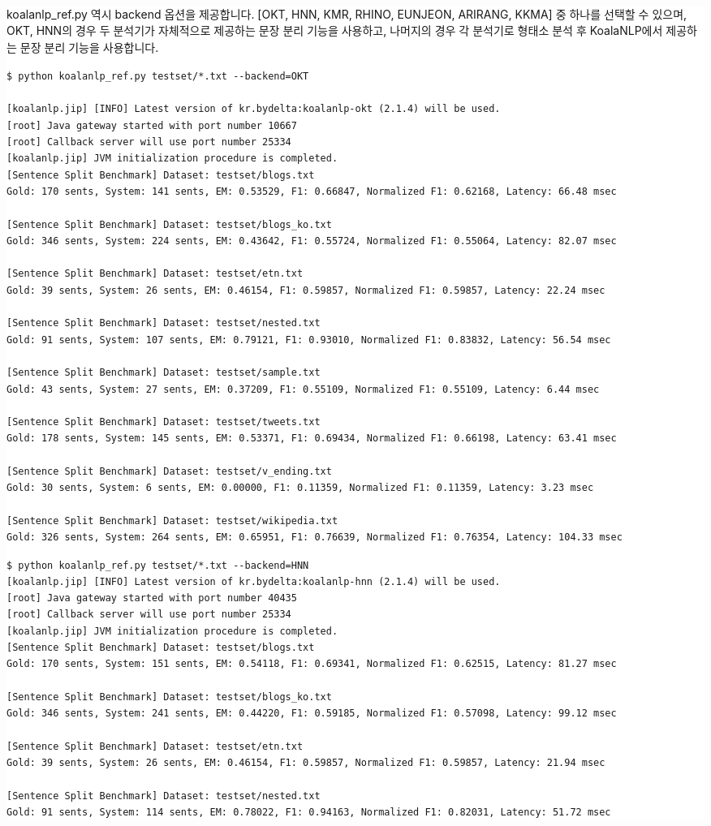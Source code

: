 koalanlp_ref.py 역시 backend 옵션을 제공합니다. [OKT, HNN, KMR, RHINO, EUNJEON, ARIRANG, KKMA] 중 하나를 선택할 수 있으며, OKT, HNN의 경우 두 분석기가 자체적으로 제공하는 문장 분리 기능을 사용하고, 나머지의 경우 각 분석기로 형태소 분석 후 KoalaNLP에서 제공하는 문장 분리 기능을 사용합니다.
```console
$ python koalanlp_ref.py testset/*.txt --backend=OKT

[koalanlp.jip] [INFO] Latest version of kr.bydelta:koalanlp-okt (2.1.4) will be used.
[root] Java gateway started with port number 10667
[root] Callback server will use port number 25334
[koalanlp.jip] JVM initialization procedure is completed.
[Sentence Split Benchmark] Dataset: testset/blogs.txt
Gold: 170 sents, System: 141 sents, EM: 0.53529, F1: 0.66847, Normalized F1: 0.62168, Latency: 66.48 msec

[Sentence Split Benchmark] Dataset: testset/blogs_ko.txt
Gold: 346 sents, System: 224 sents, EM: 0.43642, F1: 0.55724, Normalized F1: 0.55064, Latency: 82.07 msec

[Sentence Split Benchmark] Dataset: testset/etn.txt
Gold: 39 sents, System: 26 sents, EM: 0.46154, F1: 0.59857, Normalized F1: 0.59857, Latency: 22.24 msec

[Sentence Split Benchmark] Dataset: testset/nested.txt
Gold: 91 sents, System: 107 sents, EM: 0.79121, F1: 0.93010, Normalized F1: 0.83832, Latency: 56.54 msec

[Sentence Split Benchmark] Dataset: testset/sample.txt
Gold: 43 sents, System: 27 sents, EM: 0.37209, F1: 0.55109, Normalized F1: 0.55109, Latency: 6.44 msec

[Sentence Split Benchmark] Dataset: testset/tweets.txt
Gold: 178 sents, System: 145 sents, EM: 0.53371, F1: 0.69434, Normalized F1: 0.66198, Latency: 63.41 msec

[Sentence Split Benchmark] Dataset: testset/v_ending.txt
Gold: 30 sents, System: 6 sents, EM: 0.00000, F1: 0.11359, Normalized F1: 0.11359, Latency: 3.23 msec

[Sentence Split Benchmark] Dataset: testset/wikipedia.txt
Gold: 326 sents, System: 264 sents, EM: 0.65951, F1: 0.76639, Normalized F1: 0.76354, Latency: 104.33 msec

```
```console
$ python koalanlp_ref.py testset/*.txt --backend=HNN
[koalanlp.jip] [INFO] Latest version of kr.bydelta:koalanlp-hnn (2.1.4) will be used.
[root] Java gateway started with port number 40435
[root] Callback server will use port number 25334
[koalanlp.jip] JVM initialization procedure is completed.
[Sentence Split Benchmark] Dataset: testset/blogs.txt
Gold: 170 sents, System: 151 sents, EM: 0.54118, F1: 0.69341, Normalized F1: 0.62515, Latency: 81.27 msec

[Sentence Split Benchmark] Dataset: testset/blogs_ko.txt
Gold: 346 sents, System: 241 sents, EM: 0.44220, F1: 0.59185, Normalized F1: 0.57098, Latency: 99.12 msec

[Sentence Split Benchmark] Dataset: testset/etn.txt
Gold: 39 sents, System: 26 sents, EM: 0.46154, F1: 0.59857, Normalized F1: 0.59857, Latency: 21.94 msec

[Sentence Split Benchmark] Dataset: testset/nested.txt
Gold: 91 sents, System: 114 sents, EM: 0.78022, F1: 0.94163, Normalized F1: 0.82031, Latency: 51.72 msec
```